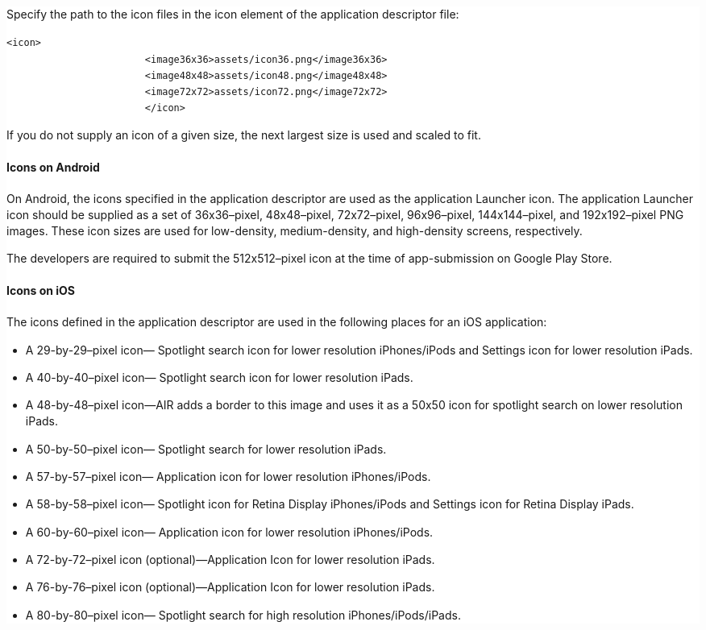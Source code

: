 </div>

Specify the path to the icon files in the icon element of the application
descriptor file:

    <icon>
                            <image36x36>assets/icon36.png</image36x36>
                            <image48x48>assets/icon48.png</image48x48>
                            <image72x72>assets/icon72.png</image72x72>
                            </icon>

If you do not supply an icon of a given size, the next largest size is used and
scaled to fit.

<div>

#### Icons on Android

On Android, the icons specified in the application descriptor are used as the
application Launcher icon. The application Launcher icon should be supplied as a
set of 36x36–pixel, 48x48–pixel, 72x72–pixel, 96x96–pixel, 144x144–pixel, and
192x192–pixel PNG images. These icon sizes are used for low-density,
medium-density, and high-density screens, respectively.

The developers are required to submit the 512x512–pixel icon at the time of
app-submission on Google Play Store.

</div>

<div>

#### Icons on iOS

The icons defined in the application descriptor are used in the following places
for an iOS application:

<div>

- A 29-by-29–pixel icon— Spotlight search icon for lower resolution
  iPhones/iPods and Settings icon for lower resolution iPads.

- A 40-by-40–pixel icon— Spotlight search icon for lower resolution iPads.

- A 48-by-48–pixel icon—AIR adds a border to this image and uses it as a 50x50
  icon for spotlight search on lower resolution iPads.

- A 50-by-50–pixel icon— Spotlight search for lower resolution iPads.

- A 57-by-57–pixel icon— Application icon for lower resolution iPhones/iPods.

- A 58-by-58–pixel icon— Spotlight icon for Retina Display iPhones/iPods and
  Settings icon for Retina Display iPads.

- A 60-by-60–pixel icon— Application icon for lower resolution iPhones/iPods.

- A 72-by-72–pixel icon (optional)—Application Icon for lower resolution iPads.

- A 76-by-76–pixel icon (optional)—Application Icon for lower resolution iPads.

- A 80-by-80–pixel icon— Spotlight search for high resolution
  iPhones/iPods/iPads.
